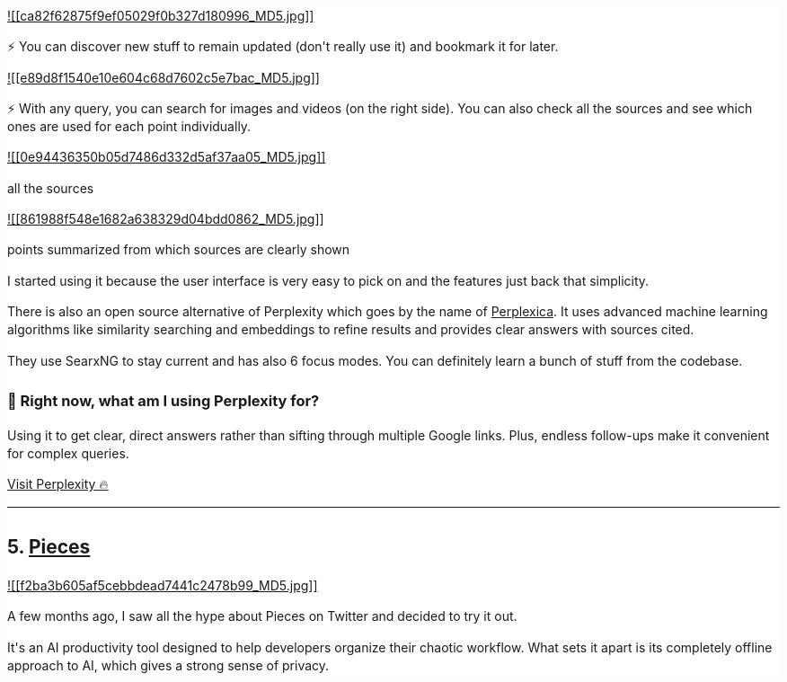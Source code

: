 [![[ca82f62875f9ef05029f0b327d180996_MD5.jpg]]](https://media2.dev.to/dynamic/image/width=800%2Cheight=%2Cfit=scale-down%2Cgravity=auto%2Cformat=auto/https%3A%2F%2Fdev-to-uploads.s3.amazonaws.com%2Fuploads%2Farticles%2Fi00zvqh76tn36lo3cbnq.png)

⚡ You can discover new stuff to remain updated (don't really use it) and bookmark it for later.

[![[e89d8f1540e10e604c68d7602c5e7bac_MD5.jpg]]](https://media2.dev.to/dynamic/image/width=800%2Cheight=%2Cfit=scale-down%2Cgravity=auto%2Cformat=auto/https%3A%2F%2Fdev-to-uploads.s3.amazonaws.com%2Fuploads%2Farticles%2Fivrrd8yxxf81ek1bheia.png)

⚡ With any query, you can search for images and videos (on the right side). You can also check all the sources and see which ones are used for each point individually.

[![[0e94436350b05d7486d332d5af37aa05_MD5.jpg]]](https://media2.dev.to/dynamic/image/width=800%2Cheight=%2Cfit=scale-down%2Cgravity=auto%2Cformat=auto/https%3A%2F%2Fdev-to-uploads.s3.amazonaws.com%2Fuploads%2Farticles%2Fjaao0wa49jzs52mz7c1g.png)

all the sources

[![[861988f548e1682a638329d04bdd0862_MD5.jpg]]](https://media2.dev.to/dynamic/image/width=800%2Cheight=%2Cfit=scale-down%2Cgravity=auto%2Cformat=auto/https%3A%2F%2Fdev-to-uploads.s3.amazonaws.com%2Fuploads%2Farticles%2Fkqseowlxh3jh5ydz6ff1.png)

points summarized from which sources are clearly shown

I started using it because the user interface is very easy to pick on and the features just back that simplicity.

There is also an open source alternative of Perplexity which goes by the name of [Perplexica](https://github.com/ItzCrazyKns/Perplexica/). It uses advanced machine learning algorithms like similarity searching and embeddings to refine results and provides clear answers with sources cited.

They use SearxNG to stay current and has also 6 focus modes. You can definitely learn a bunch of stuff from the codebase.

### [](https://dev.to/nozibul_islam_113b1d5334f/must-know-algorithms-3735#right-now-what-am-i-using-perplexity-for)🎯 Right now, what am I using Perplexity for?

Using it to get clear, direct answers rather than sifting through multiple Google links. Plus, endless follow-ups make it convenient for complex queries.

[Visit Perplexity 🔥](https://www.perplexity.ai/)

___

## [](https://dev.to/nozibul_islam_113b1d5334f/must-know-algorithms-3735#5-pieces)5\. [Pieces](https://github.com/pieces-app)

[![[f2ba3b605af5cebbdead7441c2478b99_MD5.jpg]]](https://media2.dev.to/dynamic/image/width=800%2Cheight=%2Cfit=scale-down%2Cgravity=auto%2Cformat=auto/https%3A%2F%2Fdev-to-uploads.s3.amazonaws.com%2Fuploads%2Farticles%2Fefl75wryto4poto0zdbe.png)

A few months ago, I saw all the hype about Pieces on Twitter and decided to try it out.

It's an AI productivity tool designed to help developers organize their chaotic workflow. What sets it apart is its completely offline approach to AI, which gives a strong sense of privacy.
